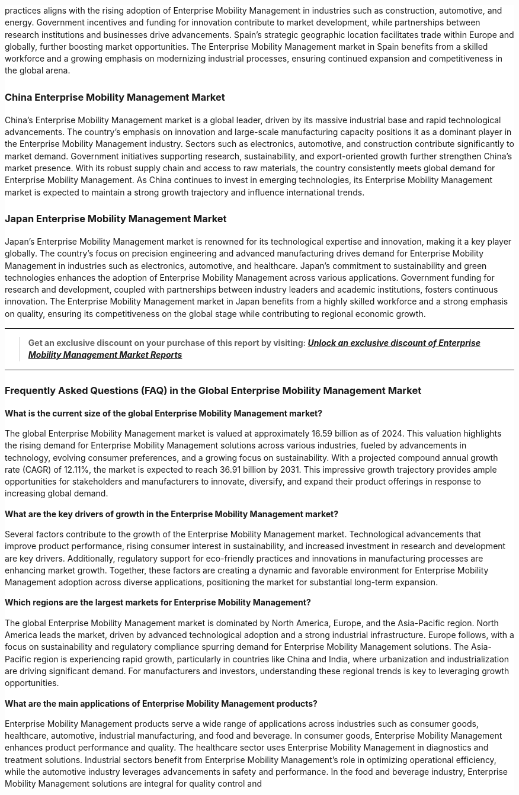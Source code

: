 practices aligns with the rising adoption of Enterprise Mobility Management in industries such as construction, automotive, and energy. Government incentives and funding for innovation contribute to market development, while partnerships between research institutions and businesses drive advancements. Spain&rsquo;s strategic geographic location facilitates trade within Europe and globally, further boosting market opportunities. The Enterprise Mobility Management market in Spain benefits from a skilled workforce and a growing emphasis on modernizing industrial processes, ensuring continued expansion and competitiveness in the global arena.</p><h3>China Enterprise Mobility Management Market</h3><p>China&rsquo;s Enterprise Mobility Management market is a global leader, driven by its massive industrial base and rapid technological advancements. The country&rsquo;s emphasis on innovation and large-scale manufacturing capacity positions it as a dominant player in the Enterprise Mobility Management industry. Sectors such as electronics, automotive, and construction contribute significantly to market demand. Government initiatives supporting research, sustainability, and export-oriented growth further strengthen China&rsquo;s market presence. With its robust supply chain and access to raw materials, the country consistently meets global demand for Enterprise Mobility Management. As China continues to invest in emerging technologies, its Enterprise Mobility Management market is expected to maintain a strong growth trajectory and influence international trends.</p><h3>Japan Enterprise Mobility Management Market</h3><p>Japan&rsquo;s Enterprise Mobility Management market is renowned for its technological expertise and innovation, making it a key player globally. The country&rsquo;s focus on precision engineering and advanced manufacturing drives demand for Enterprise Mobility Management in industries such as electronics, automotive, and healthcare. Japan&rsquo;s commitment to sustainability and green technologies enhances the adoption of Enterprise Mobility Management across various applications. Government funding for research and development, coupled with partnerships between industry leaders and academic institutions, fosters continuous innovation. The Enterprise Mobility Management market in Japan benefits from a highly skilled workforce and a strong emphasis on quality, ensuring its competitiveness on the global stage while contributing to regional economic growth.</p><hr /><blockquote><p><strong>Get an exclusive discount on your purchase of this report by visiting: <em><a href="://marketresearchpulse.com/ask-for-discount/31872?utm_source=Github&amp;utm_medium=021">Unlock an exclusive discount of Enterprise Mobility Management Market Reports</a></em>&nbsp;</strong></p></blockquote><hr /><h3>Frequently Asked Questions (FAQ) in the Global Enterprise Mobility Management Market</h3><p><strong>What is the current size of the global Enterprise Mobility Management market?</strong></p><p>The global Enterprise Mobility Management market is valued at approximately 16.59 billion as of 2024. This valuation highlights the rising demand for Enterprise Mobility Management solutions across various industries, fueled by advancements in technology, evolving consumer preferences, and a growing focus on sustainability. With a projected compound annual growth rate (CAGR) of 12.11%, the market is expected to reach 36.91 billion by 2031. This impressive growth trajectory provides ample opportunities for stakeholders and manufacturers to innovate, diversify, and expand their product offerings in response to increasing global demand.</p><p><strong>What are the key drivers of growth in the Enterprise Mobility Management market?</strong></p><p>Several factors contribute to the growth of the Enterprise Mobility Management market. Technological advancements that improve product performance, rising consumer interest in sustainability, and increased investment in research and development are key drivers. Additionally, regulatory support for eco-friendly practices and innovations in manufacturing processes are enhancing market growth. Together, these factors are creating a dynamic and favorable environment for Enterprise Mobility Management adoption across diverse applications, positioning the market for substantial long-term expansion.</p><p><strong>Which regions are the largest markets for Enterprise Mobility Management?</strong></p><p>The global Enterprise Mobility Management market is dominated by North America, Europe, and the Asia-Pacific region. North America leads the market, driven by advanced technological adoption and a strong industrial infrastructure. Europe follows, with a focus on sustainability and regulatory compliance spurring demand for Enterprise Mobility Management solutions. The Asia-Pacific region is experiencing rapid growth, particularly in countries like China and India, where urbanization and industrialization are driving significant demand. For manufacturers and investors, understanding these regional trends is key to leveraging growth opportunities.</p><p><strong>What are the main applications of Enterprise Mobility Management products?</strong></p><p>Enterprise Mobility Management products serve a wide range of applications across industries such as consumer goods, healthcare, automotive, industrial manufacturing, and food and beverage. In consumer goods, Enterprise Mobility Management enhances product performance and quality. The healthcare sector uses Enterprise Mobility Management in diagnostics and treatment solutions. Industrial sectors benefit from Enterprise Mobility Management&rsquo;s role in optimizing operational efficiency, while the automotive industry leverages advancements in safety and performance. In the food and beverage industry, Enterprise Mobility Management solutions are integral for quality control and